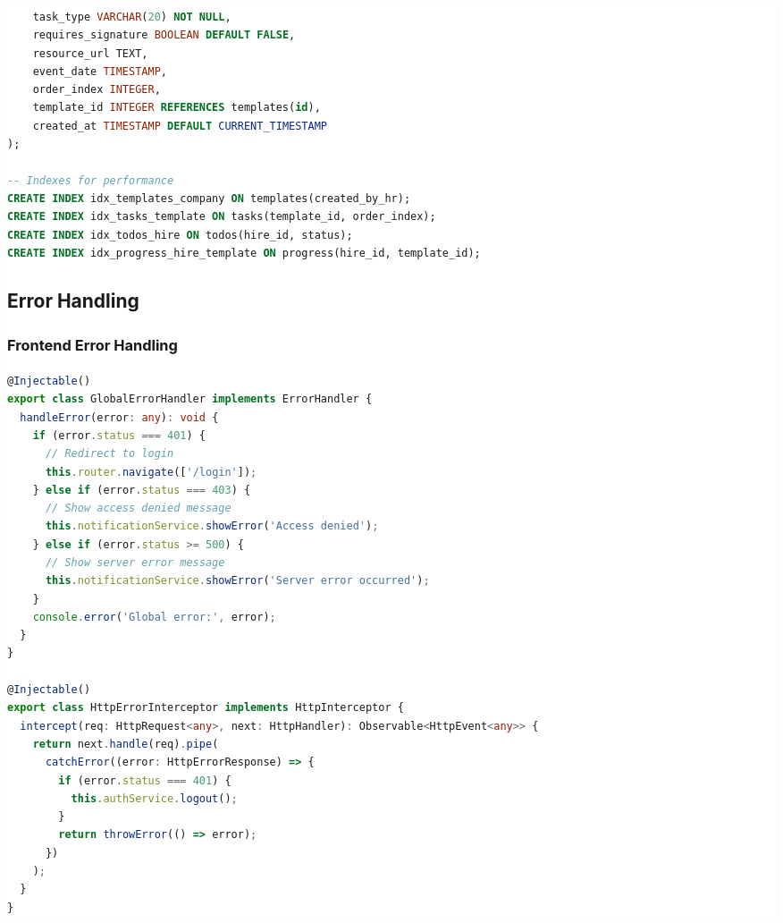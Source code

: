 ```sql
    task_type VARCHAR(20) NOT NULL,
    requires_signature BOOLEAN DEFAULT FALSE,
    resource_url TEXT,
    event_date TIMESTAMP,
    order_index INTEGER,
    template_id INTEGER REFERENCES templates(id),
    created_at TIMESTAMP DEFAULT CURRENT_TIMESTAMP
);

-- Indexes for performance
CREATE INDEX idx_templates_company ON templates(created_by_hr);
CREATE INDEX idx_tasks_template ON tasks(template_id, order_index);
CREATE INDEX idx_todos_hire ON todos(hire_id, status);
CREATE INDEX idx_progress_hire_template ON progress(hire_id, template_id);
```

## Error Handling

### Frontend Error Handling

```typescript
@Injectable()
export class GlobalErrorHandler implements ErrorHandler {
  handleError(error: any): void {
    if (error.status === 401) {
      // Redirect to login
      this.router.navigate(['/login']);
    } else if (error.status === 403) {
      // Show access denied message
      this.notificationService.showError('Access denied');
    } else if (error.status >= 500) {
      // Show server error message
      this.notificationService.showError('Server error occurred');
    }
    console.error('Global error:', error);
  }
}

@Injectable()
export class HttpErrorInterceptor implements HttpInterceptor {
  intercept(req: HttpRequest<any>, next: HttpHandler): Observable<HttpEvent<any>> {
    return next.handle(req).pipe(
      catchError((error: HttpErrorResponse) => {
        if (error.status === 401) {
          this.authService.logout();
        }
        return throwError(() => error);
      })
    );
  }
}
```
